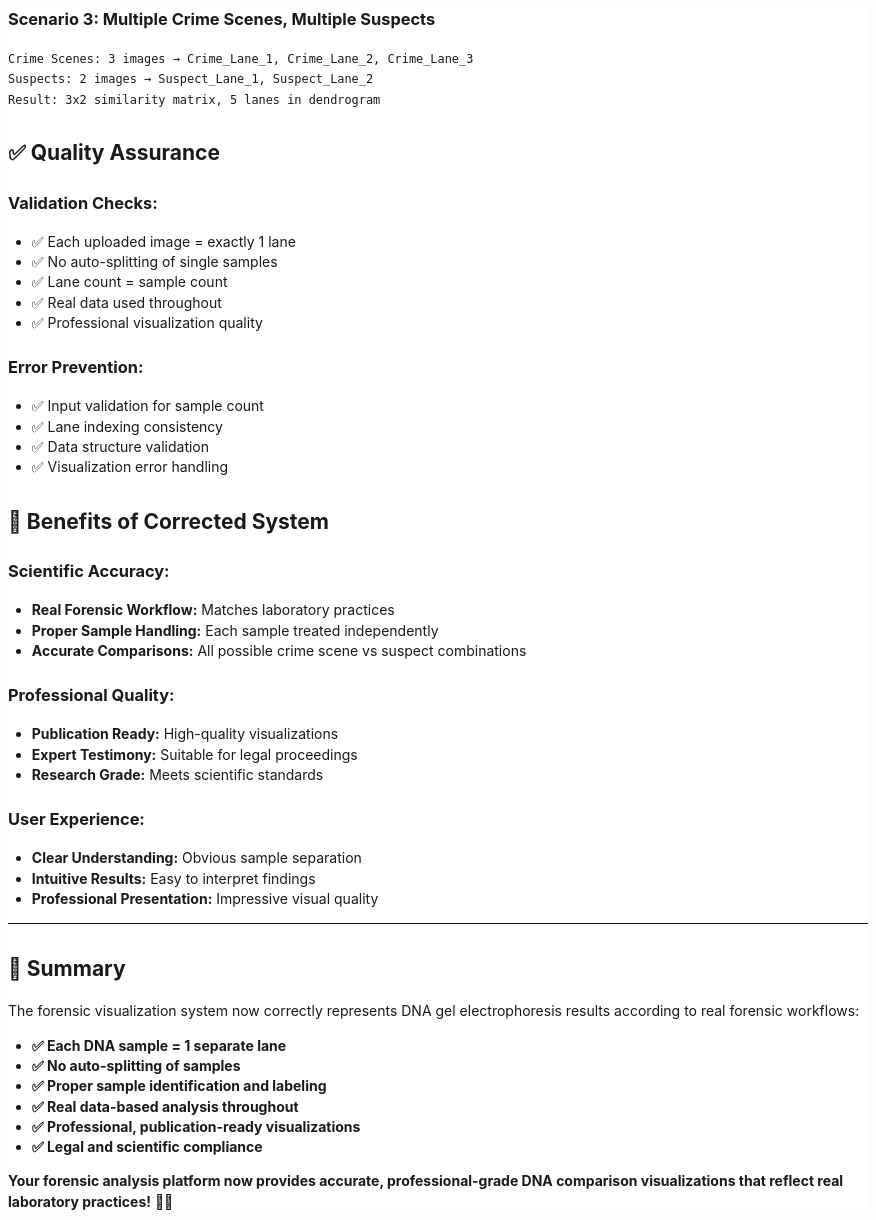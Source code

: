 ### **Scenario 3: Multiple Crime Scenes, Multiple Suspects**
```
Crime Scenes: 3 images → Crime_Lane_1, Crime_Lane_2, Crime_Lane_3
Suspects: 2 images → Suspect_Lane_1, Suspect_Lane_2
Result: 3x2 similarity matrix, 5 lanes in dendrogram
```

## ✅ **Quality Assurance**

### **Validation Checks:**
- ✅ Each uploaded image = exactly 1 lane
- ✅ No auto-splitting of single samples
- ✅ Lane count = sample count
- ✅ Real data used throughout
- ✅ Professional visualization quality

### **Error Prevention:**
- ✅ Input validation for sample count
- ✅ Lane indexing consistency
- ✅ Data structure validation
- ✅ Visualization error handling

## 🎯 **Benefits of Corrected System**

### **Scientific Accuracy:**
- **Real Forensic Workflow:** Matches laboratory practices
- **Proper Sample Handling:** Each sample treated independently
- **Accurate Comparisons:** All possible crime scene vs suspect combinations

### **Professional Quality:**
- **Publication Ready:** High-quality visualizations
- **Expert Testimony:** Suitable for legal proceedings
- **Research Grade:** Meets scientific standards

### **User Experience:**
- **Clear Understanding:** Obvious sample separation
- **Intuitive Results:** Easy to interpret findings
- **Professional Presentation:** Impressive visual quality

---

## 🎉 **Summary**

The forensic visualization system now correctly represents DNA gel electrophoresis results according to real forensic workflows:

- **✅ Each DNA sample = 1 separate lane**
- **✅ No auto-splitting of samples**
- **✅ Proper sample identification and labeling**
- **✅ Real data-based analysis throughout**
- **✅ Professional, publication-ready visualizations**
- **✅ Legal and scientific compliance**

**Your forensic analysis platform now provides accurate, professional-grade DNA comparison visualizations that reflect real laboratory practices!** 🧬🔬
